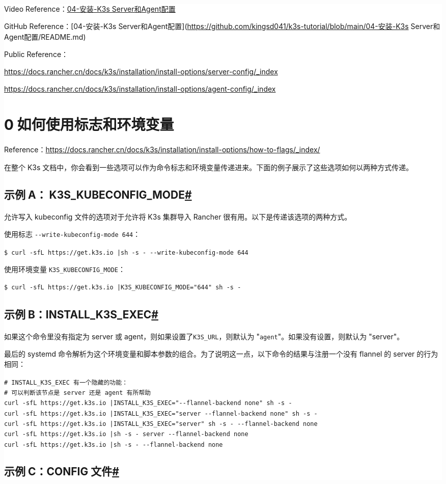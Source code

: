 Video Reference：[04-安装-K3s Server和Agent配置](https://www.bilibili.com/video/BV1du41127YC/?spm_id_from=pageDriver&vd_source=9560c118fae1db9638f05a6ba2527085)

GitHub Reference：[04-安装-K3s Server和Agent配置](https://github.com/kingsd041/k3s-tutorial/blob/main/04-安装-K3s Server和Agent配置/README.md)

Public Reference：

https://docs.rancher.cn/docs/k3s/installation/install-options/server-config/_index

https://docs.rancher.cn/docs/k3s/installation/install-options/agent-config/_index

# 0 如何使用标志和环境变量

Reference：https://docs.rancher.cn/docs/k3s/installation/install-options/how-to-flags/_index/

在整个 K3s 文档中，你会看到一些选项可以作为命令标志和环境变量传递进来。下面的例子展示了这些选项如何以两种方式传递。

## 示例 A： K3S_KUBECONFIG_MODE[#](https://docs.rancher.cn/docs/k3s/installation/install-options/how-to-flags/_index/#示例-a：-k3s_kubeconfig_mode)

允许写入 kubeconfig 文件的选项对于允许将 K3s 集群导入 Rancher 很有用。以下是传递该选项的两种方式。

使用标志 `--write-kubeconfig-mode 644`：

```shell
$ curl -sfL https://get.k3s.io |sh -s - --write-kubeconfig-mode 644
```

使用环境变量 `K3S_KUBECONFIG_MODE`：

```shell
$ curl -sfL https://get.k3s.io |K3S_KUBECONFIG_MODE="644" sh -s -
```

## 示例 B：INSTALL_K3S_EXEC[#](https://docs.rancher.cn/docs/k3s/installation/install-options/how-to-flags/_index/#示例-b：install_k3s_exec)

如果这个命令里没有指定为 server 或 agent，则如果设置了`K3S_URL`，则默认为 "`agent`"。如果没有设置，则默认为 "server"。

最后的 systemd 命令解析为这个环境变量和脚本参数的组合。为了说明这一点，以下命令的结果与注册一个没有 flannel 的 server 的行为相同：

```shell
# INSTALL_K3S_EXEC 有一个隐藏的功能：
# 可以判断该节点是 server 还是 agent 有所帮助
curl -sfL https://get.k3s.io |INSTALL_K3S_EXEC="--flannel-backend none" sh -s -
curl -sfL https://get.k3s.io |INSTALL_K3S_EXEC="server --flannel-backend none" sh -s -
curl -sfL https://get.k3s.io |INSTALL_K3S_EXEC="server" sh -s - --flannel-backend none
curl -sfL https://get.k3s.io |sh -s - server --flannel-backend none
curl -sfL https://get.k3s.io |sh -s - --flannel-backend none
```

## 示例 C：CONFIG 文件[#](https://docs.rancher.cn/docs/k3s/installation/install-options/how-to-flags/_index/#示例-c-config-文件)
